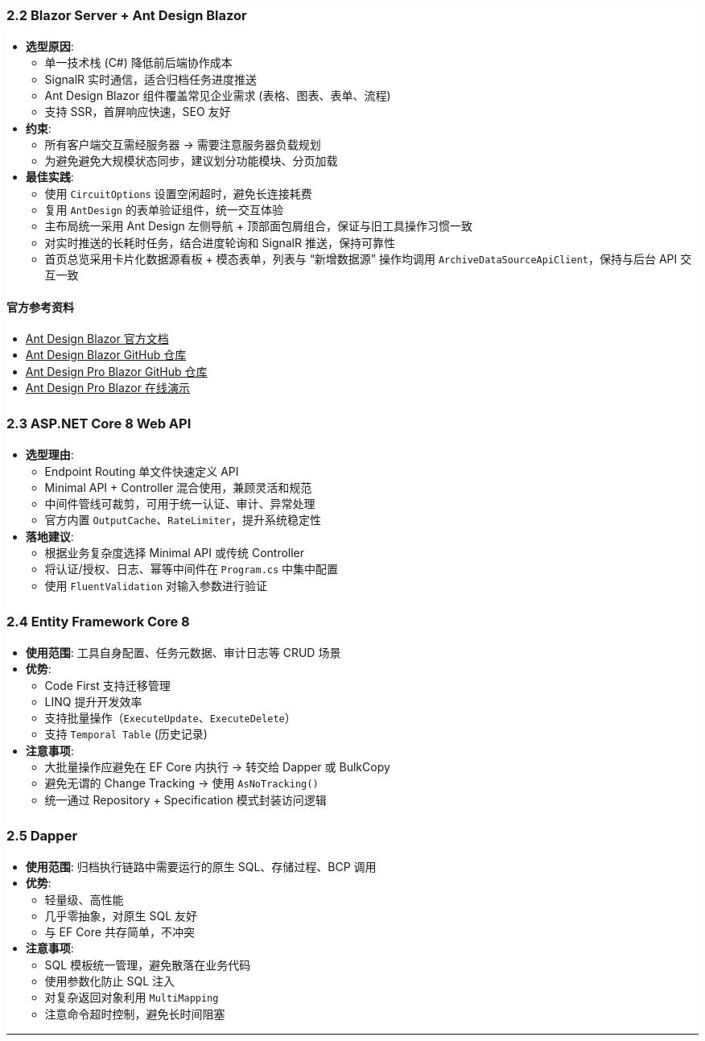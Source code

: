 ### 2.2 Blazor Server + Ant Design Blazor
- **选型原因**:
  - 单一技术栈 (C#) 降低前后端协作成本
  - SignalR 实时通信，适合归档任务进度推送
  - Ant Design Blazor 组件覆盖常见企业需求 (表格、图表、表单、流程)
  - 支持 SSR，首屏响应快速，SEO 友好
- **约束**:
  - 所有客户端交互需经服务器 -> 需要注意服务器负载规划
  - 为避免避免大规模状态同步，建议划分功能模块、分页加载
- **最佳实践**:
  - 使用 `CircuitOptions` 设置空闲超时，避免长连接耗费
  - 复用 `AntDesign` 的表单验证组件，统一交互体验
  - 主布局统一采用 Ant Design 左侧导航 + 顶部面包屑组合，保证与旧工具操作习惯一致
  - 对实时推送的长耗时任务，结合进度轮询和 SignalR 推送，保持可靠性
  - 首页总览采用卡片化数据源看板 + 模态表单，列表与 “新增数据源” 操作均调用 `ArchiveDataSourceApiClient`，保持与后台 API 交互一致
  
#### 官方参考资料
- [Ant Design Blazor 官方文档](https://antblazor.com/zh-CN/docs/introduce)
- [Ant Design Blazor GitHub 仓库](https://github.com/ant-design-blazor/ant-design-blazor)
- [Ant Design Pro Blazor GitHub 仓库](https://github.com/ant-design-blazor/ant-design-pro-blazor)
- [Ant Design Pro Blazor 在线演示](https://pro.antblazor.com/)

### 2.3 ASP.NET Core 8 Web API
- **选型理由**:
  - Endpoint Routing 单文件快速定义 API
  - Minimal API + Controller 混合使用，兼顾灵活和规范
  - 中间件管线可裁剪，可用于统一认证、审计、异常处理
  - 官方内置 `OutputCache`、`RateLimiter`，提升系统稳定性
- **落地建议**:
  - 根据业务复杂度选择 Minimal API 或传统 Controller
  - 将认证/授权、日志、幂等中间件在 `Program.cs` 中集中配置
  - 使用 `FluentValidation` 对输入参数进行验证

### 2.4 Entity Framework Core 8
- **使用范围**: 工具自身配置、任务元数据、审计日志等 CRUD 场景
- **优势**:
  - Code First 支持迁移管理
  - LINQ 提升开发效率
  - 支持批量操作（`ExecuteUpdate`、`ExecuteDelete`）
  - 支持 `Temporal Table` (历史记录)
- **注意事项**:
  - 大批量操作应避免在 EF Core 内执行 -> 转交给 Dapper 或 BulkCopy
  - 避免无谓的 Change Tracking -> 使用 `AsNoTracking()`
  - 统一通过 Repository + Specification 模式封装访问逻辑

### 2.5 Dapper
- **使用范围**: 归档执行链路中需要运行的原生 SQL、存储过程、BCP 调用
- **优势**:
  - 轻量级、高性能
  - 几乎零抽象，对原生 SQL 友好
  - 与 EF Core 共存简单，不冲突
- **注意事项**:
  - SQL 模板统一管理，避免散落在业务代码
  - 使用参数化防止 SQL 注入
  - 对复杂返回对象利用 `MultiMapping`
  - 注意命令超时控制，避免长时间阻塞

---